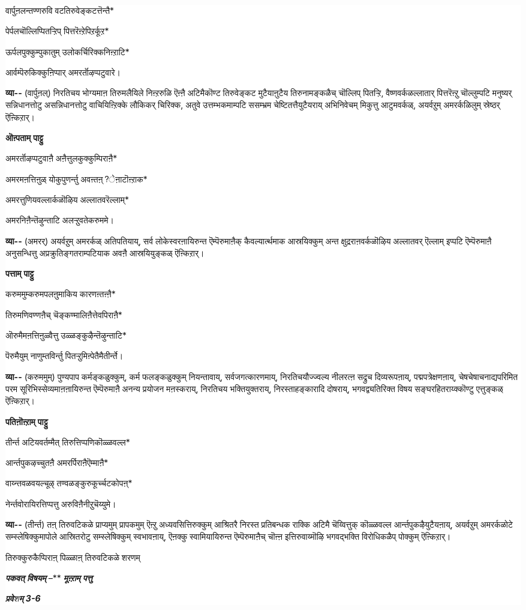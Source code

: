 वार्पुऩलन्तण्णरुवि वटतिरुवेङ्कटत्तॆन्तै\*

पेर्पलचॊल्लिप्पितऱ्ऱिप् पित्तरॆऩ्ऱेपिऱर्कूऱ\*

ऊर्पलपुक्कुम्पुकातुम् उलोकर्चिरिक्कनिऩ्ऱाटि\*

आर्वम्पॆरुकिक्कुऩिप्पार् अमरर्तॊऴप्पटुवारे।

**व्या--** (वार्पुऩल्) निरतिचय भोग्यमाऩ तिरुमलैयिले निऩ्ऱरुळि ऎऩ्ऩै अटिमैकॊण्ट तिरुवेङ्कट मुटैयाऩुटैय तिरुनामङ्कळैच् चॊल्लिप् पितऱ्ऱि, वैष्णवर्कळल्लातार् पित्तरॆऩ्ऱु चॊल्लुम्पटि मनुष्यर् सन्निधानत्तोटु असन्निधानत्तोटु वाचियिऩ्ऱिक्के लौकिकर् चिरिक्क, अतुवे उत्तम्भकमाम्पटि ससम्भ्रम चेष्टितत्तैयुटैयराय् अभिनिवेचम् मिकुत्तु आटुमवर्कळ्, अयर्वऱुम् अमरर्कळिलुम् स्रेष्ठर् ऎऩ्किऱार्।

**ऒऩ्पताम्** **पाट्टु**

अमरर्तॊऴप्पटुवाऩै अऩैत्तुलकुक्कुम्पिराऩै\*

अमरमऩत्तिऩुळ् योकुपुणर्न्तु अवऩ्तऩ्?ेऩाटॊऩ्ऱाक\*

अमरत्तुणियवल्लार्कळॊऴिय अल्लातवरॆल्लाम्\*

अमरनिऩैन्तॆऴुन्ताटि अलऱ्ऱुवतेकरुममे।

**व्या--** (अमरर्) अयर्वऱुम् अमरर्कळ् अतिपतियाय्, सर्व लोकेस्वरऩायिरुन्त ऎम्पॆरुमाऩैक् कैवल्यार्त्थमाक आस्रयिक्कुम् अन्त क्षुद्रराऩवर्कळॊऴिय अल्लातवर् ऎल्लाम् इप्पटि ऎम्पॆरुमाऩै अनुसन्धित्तु अप्रक्रुतिङ्गतराम्पटियाक अवऩै आस्रयियुङ्कळ् ऎऩ्किऱार्।

**पत्ताम्** **पाट्टु**

करुममुम्करुमपलऩुमाकिय कारणऩ्तऩ्ऩै\*

तिरुमणिवण्णऩैच् चॆङ्कण्मालिऩैत्तेवपिराऩै\*

ऒरुमैमऩत्तिऩुळ्वैत्तु उळ्ळङ्कुऴैन्तॆऴुन्ताटि\*

पॆरुमैयुम् नाणुम्तविर्न्तु पितऱ्ऱुमिऩ्पेतैमैतीर्न्ते।

**व्या--** (करुममुम्) पुण्यपाप कर्मङ्कळुक्कुम्, कर्म फलङ्कळुक्कुम् नियन्तावाय्, सर्वजगत्कारणमाय्, निरतिचयौज्ज्वल्य नीलरत्ऩ सद्रुच दिव्यरूपऩाय्, पद्मपत्रेक्षणऩाय्, चेषचेषाचनाद्यपरिमित परम सूरिभिस्सेव्यमाऩऩायिरुन्त ऎम्पॆरुमाऩै अनन्य प्रयोजन मऩस्कराय्, निरतिचय भक्तियुक्तराय्, निरस्ताहङ्कारादि दोषराय्, भगवद्व्यतिरिक्त विषय सङ्घरहितराय्क्कॊण्टु एत्तुङ्कळ् ऎऩ्किऱार्।

**पतिऩॊऩ्ऱाम्** **पाट्टु**

तीर्न्त अटियवर्तम्मैत् तिरुत्तिप्पणिकॊळ्ळवल्ल\*

आर्न्तपुकऴच्चुतऩै अमरर्पिराऩैऎम्माऩै\*

वाय्न्तवळवयल्चूऴ् तण्वळङ्कुरुकूर्च्चटकोपऩ्\*

नेर्न्तवोरायिरत्तिप्पत्तु अरुविऩैनीऱुचॆय्युमे।

**व्या--** (तीर्न्त) तऩ् तिरुवटिकळे प्राप्यमुम् प्रापकमुम् ऎऩ्ऱु अध्यवसित्तिरुक्कुम् आश्रितरै निरस्त प्रतिबन्धक राक्कि अटिमै चॆय्वित्तुक् कॊळ्ळवल्ल आर्न्तपुकऴैयुटैयऩाय्, अयर्वऱुम् अमरर्कळोटे सम्स्लेषिक्कुमापोले आस्रितरोटु सम्स्लेषिक्कुम् स्वभावऩाय्, ऎऩक्कु स्वामियायिरुन्त ऎम्पॆरुमाऩैच् चॊऩ्ऩ इत्तिरुवाय्मॊऴि भगवद्भक्ति विरोधिकळैप् पोक्कुम् ऎऩ्किऱार्।

तिरुक्कुरुकैप्पिराऩ् पिळ्ळाऩ् तिरुवटिकळे शरणम्

***पकवत्*** ***विषयम्** –*** ***मूऩ्ऱाम्*** ***पत्तु***

***प्रवे****श**म्*** ***3-6***
